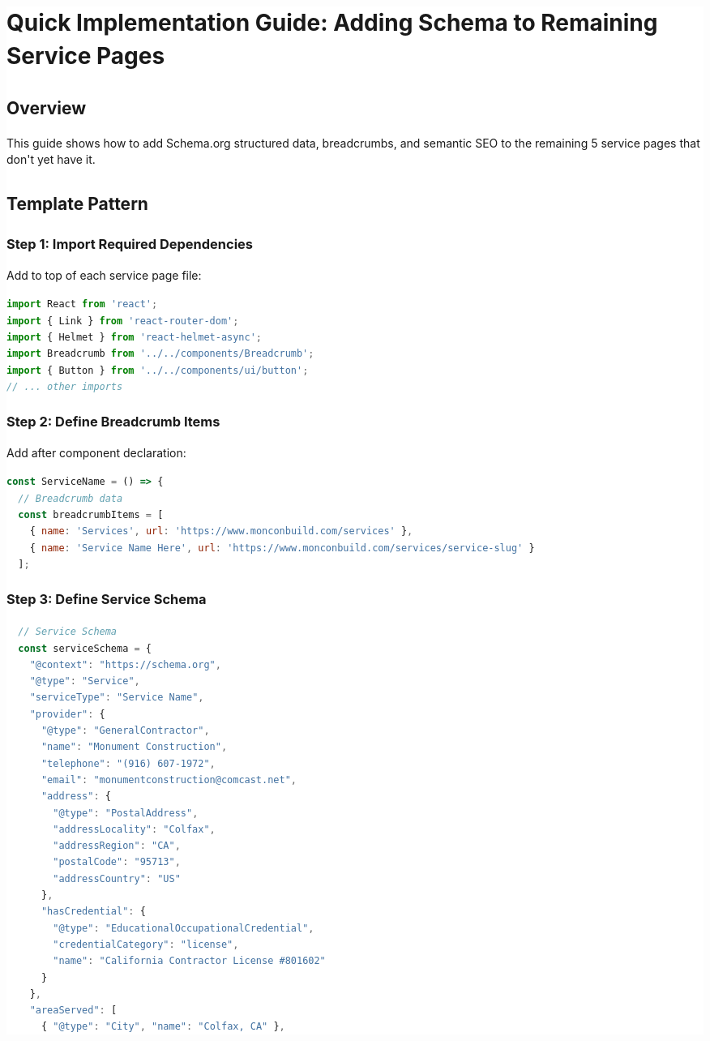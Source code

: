 # Quick Implementation Guide: Adding Schema to Remaining Service Pages

## Overview
This guide shows how to add Schema.org structured data, breadcrumbs, and semantic SEO to the remaining 5 service pages that don't yet have it.

## Template Pattern

### Step 1: Import Required Dependencies

Add to top of each service page file:

```jsx
import React from 'react';
import { Link } from 'react-router-dom';
import { Helmet } from 'react-helmet-async';
import Breadcrumb from '../../components/Breadcrumb';
import { Button } from '../../components/ui/button';
// ... other imports
```

### Step 2: Define Breadcrumb Items

Add after component declaration:

```jsx
const ServiceName = () => {
  // Breadcrumb data
  const breadcrumbItems = [
    { name: 'Services', url: 'https://www.monconbuild.com/services' },
    { name: 'Service Name Here', url: 'https://www.monconbuild.com/services/service-slug' }
  ];
```

### Step 3: Define Service Schema

```jsx
  // Service Schema
  const serviceSchema = {
    "@context": "https://schema.org",
    "@type": "Service",
    "serviceType": "Service Name",
    "provider": {
      "@type": "GeneralContractor",
      "name": "Monument Construction",
      "telephone": "(916) 607-1972",
      "email": "monumentconstruction@comcast.net",
      "address": {
        "@type": "PostalAddress",
        "addressLocality": "Colfax",
        "addressRegion": "CA",
        "postalCode": "95713",
        "addressCountry": "US"
      },
      "hasCredential": {
        "@type": "EducationalOccupationalCredential",
        "credentialCategory": "license",
        "name": "California Contractor License #801602"
      }
    },
    "areaServed": [
      { "@type": "City", "name": "Colfax, CA" },
```